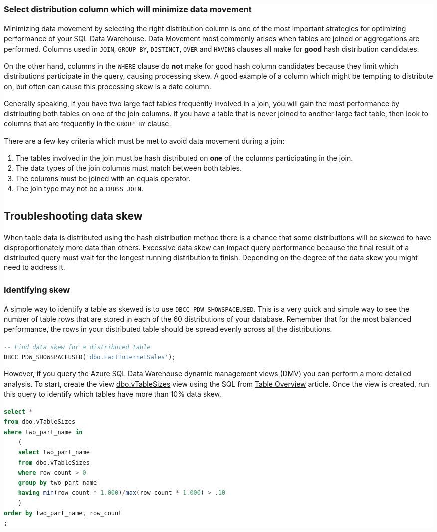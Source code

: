 ### Select distribution column which will minimize data movement
Minimizing data movement by selecting the right distribution column is one of the most important strategies for optimizing performance of your SQL Data Warehouse.  Data Movement most commonly arises when tables are joined or aggregations are performed.  Columns used in `JOIN`, `GROUP BY`, `DISTINCT`, `OVER` and `HAVING` clauses all make for **good** hash distribution candidates.

On the other hand, columns in the `WHERE` clause do **not** make for good hash column candidates because they limit which distributions participate in the query, causing processing skew.  A good example of a column which might be tempting to distribute on, but often can cause this processing skew is a date column.

Generally speaking, if you have two large fact tables frequently involved in a join, you will gain the most performance by distributing both tables on one of the join columns.  If you have a table that is never joined to another large fact table, then look to columns that are frequently in the `GROUP BY` clause.

There are a few key criteria which must be met to avoid data movement during a join:

1. The tables involved in the join must be hash distributed on **one** of the columns participating in the join.
2. The data types of the join columns must match between both tables.
3. The columns must be joined with an equals operator.
4. The join type may not be a `CROSS JOIN`.

## Troubleshooting data skew
When table data is distributed using the hash distribution method there is a chance that some distributions will be skewed to have disproportionately more data than others. Excessive data skew can impact query performance because the final result of a distributed query must wait for the longest running distribution to finish. Depending on the degree of the data skew you might need to address it.

### Identifying skew
A simple way to identify a table as skewed is to use `DBCC PDW_SHOWSPACEUSED`.  This is a very quick and simple way to see the number of table rows that are stored in each of the 60 distributions of your database.  Remember that for the most balanced performance, the rows in your distributed table should be spread evenly across all the distributions.

```sql
-- Find data skew for a distributed table
DBCC PDW_SHOWSPACEUSED('dbo.FactInternetSales');
```

However, if you query the Azure SQL Data Warehouse dynamic management views (DMV) you can perform a more detailed analysis.  To start, create the view [dbo.vTableSizes][dbo.vTableSizes] view using the SQL from [Table Overview][Overview] article.  Once the view is created, run this query to identify which tables have more than 10% data skew.

```sql
select *
from dbo.vTableSizes
where two_part_name in
    (
    select two_part_name
    from dbo.vTableSizes
    where row_count > 0
    group by two_part_name
    having min(row_count * 1.000)/max(row_count * 1.000) > .10
    )
order by two_part_name, row_count
;
```


[Overview]: ./sql-data-warehouse-tables-overview.md
[Data Types]: ./sql-data-warehouse-tables-data-types.md
[Distribute]: ./sql-data-warehouse-tables-distribute.md
[Index]: ./sql-data-warehouse-tables-index.md
[Partition]: ./sql-data-warehouse-tables-partition.md
[Statistics]: ./sql-data-warehouse-tables-statistics.md
[Temporary]: ./sql-data-warehouse-tables-temporary.md
[SQL Data Warehouse Best Practices]: ./sql-data-warehouse-best-practices.md
[Query Monitoring]: ./sql-data-warehouse-manage-monitor.md
[dbo.vTableSizes]: ./sql-data-warehouse-tables-overview.md#table-size-queries
[DBCC PDW_SHOWSPACEUSED()]: https://msdn.microsoft.com/library/mt204028.aspx